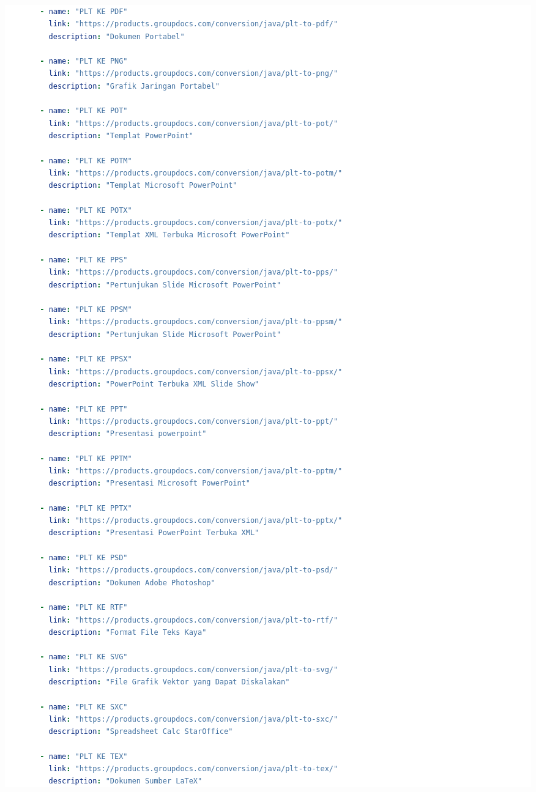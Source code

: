 ```yaml
        - name: "PLT KE PDF"
          link: "https://products.groupdocs.com/conversion/java/plt-to-pdf/"
          description: "Dokumen Portabel"

        - name: "PLT KE PNG"
          link: "https://products.groupdocs.com/conversion/java/plt-to-png/"
          description: "Grafik Jaringan Portabel"

        - name: "PLT KE POT"
          link: "https://products.groupdocs.com/conversion/java/plt-to-pot/"
          description: "Templat PowerPoint"

        - name: "PLT KE POTM"
          link: "https://products.groupdocs.com/conversion/java/plt-to-potm/"
          description: "Templat Microsoft PowerPoint"

        - name: "PLT KE POTX"
          link: "https://products.groupdocs.com/conversion/java/plt-to-potx/"
          description: "Templat XML Terbuka Microsoft PowerPoint"

        - name: "PLT KE PPS"
          link: "https://products.groupdocs.com/conversion/java/plt-to-pps/"
          description: "Pertunjukan Slide Microsoft PowerPoint"

        - name: "PLT KE PPSM"
          link: "https://products.groupdocs.com/conversion/java/plt-to-ppsm/"
          description: "Pertunjukan Slide Microsoft PowerPoint"

        - name: "PLT KE PPSX"
          link: "https://products.groupdocs.com/conversion/java/plt-to-ppsx/"
          description: "PowerPoint Terbuka XML Slide Show"

        - name: "PLT KE PPT"
          link: "https://products.groupdocs.com/conversion/java/plt-to-ppt/"
          description: "Presentasi powerpoint"

        - name: "PLT KE PPTM"
          link: "https://products.groupdocs.com/conversion/java/plt-to-pptm/"
          description: "Presentasi Microsoft PowerPoint"

        - name: "PLT KE PPTX"
          link: "https://products.groupdocs.com/conversion/java/plt-to-pptx/"
          description: "Presentasi PowerPoint Terbuka XML"

        - name: "PLT KE PSD"
          link: "https://products.groupdocs.com/conversion/java/plt-to-psd/"
          description: "Dokumen Adobe Photoshop"

        - name: "PLT KE RTF"
          link: "https://products.groupdocs.com/conversion/java/plt-to-rtf/"
          description: "Format File Teks Kaya"

        - name: "PLT KE SVG"
          link: "https://products.groupdocs.com/conversion/java/plt-to-svg/"
          description: "File Grafik Vektor yang Dapat Diskalakan"

        - name: "PLT KE SXC"
          link: "https://products.groupdocs.com/conversion/java/plt-to-sxc/"
          description: "Spreadsheet Calc StarOffice"

        - name: "PLT KE TEX"
          link: "https://products.groupdocs.com/conversion/java/plt-to-tex/"
          description: "Dokumen Sumber LaTeX"
```